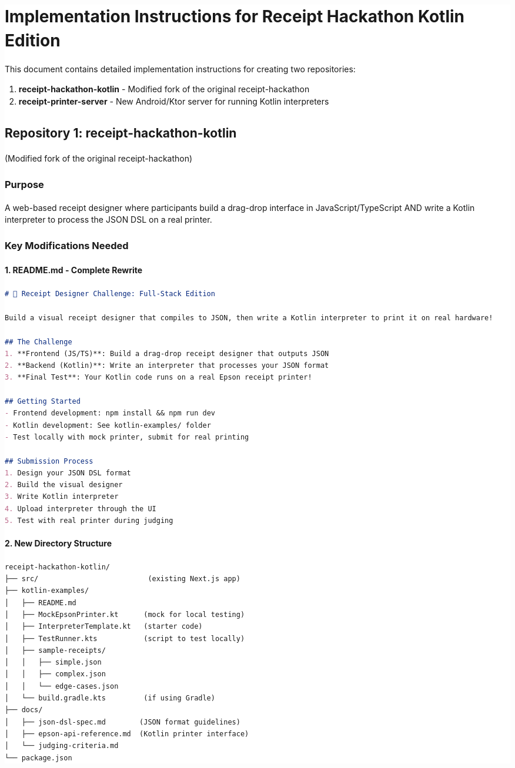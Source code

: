 # Implementation Instructions for Receipt Hackathon Kotlin Edition

This document contains detailed implementation instructions for creating two repositories:
1. **receipt-hackathon-kotlin** - Modified fork of the original receipt-hackathon
2. **receipt-printer-server** - New Android/Ktor server for running Kotlin interpreters

## Repository 1: receipt-hackathon-kotlin
(Modified fork of the original receipt-hackathon)

### Purpose
A web-based receipt designer where participants build a drag-drop interface in JavaScript/TypeScript AND write a Kotlin interpreter to process the JSON DSL on a real printer.

### Key Modifications Needed

#### 1. README.md - Complete Rewrite
```markdown
# 🧾 Receipt Designer Challenge: Full-Stack Edition

Build a visual receipt designer that compiles to JSON, then write a Kotlin interpreter to print it on real hardware!

## The Challenge
1. **Frontend (JS/TS)**: Build a drag-drop receipt designer that outputs JSON
2. **Backend (Kotlin)**: Write an interpreter that processes your JSON format
3. **Final Test**: Your Kotlin code runs on a real Epson receipt printer!

## Getting Started
- Frontend development: npm install && npm run dev
- Kotlin development: See kotlin-examples/ folder
- Test locally with mock printer, submit for real printing

## Submission Process
1. Design your JSON DSL format
2. Build the visual designer
3. Write Kotlin interpreter
4. Upload interpreter through the UI
5. Test with real printer during judging
```

#### 2. New Directory Structure
```
receipt-hackathon-kotlin/
├── src/                          (existing Next.js app)
├── kotlin-examples/
│   ├── README.md
│   ├── MockEpsonPrinter.kt      (mock for local testing)
│   ├── InterpreterTemplate.kt   (starter code)
│   ├── TestRunner.kts           (script to test locally)
│   ├── sample-receipts/
│   │   ├── simple.json
│   │   ├── complex.json
│   │   └── edge-cases.json
│   └── build.gradle.kts         (if using Gradle)
├── docs/
│   ├── json-dsl-spec.md        (JSON format guidelines)
│   ├── epson-api-reference.md  (Kotlin printer interface)
│   └── judging-criteria.md
└── package.json
```
